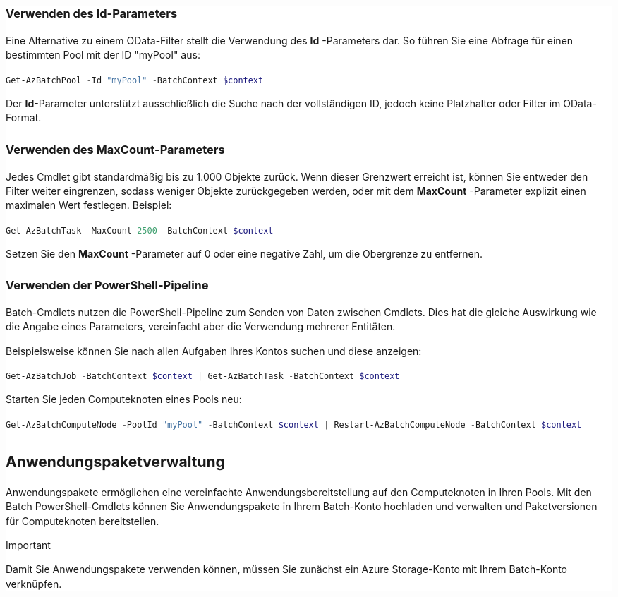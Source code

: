 ### <a name="use-the-id-parameter"></a>Verwenden des Id-Parameters

Eine Alternative zu einem OData-Filter stellt die Verwendung des **Id** -Parameters dar. So führen Sie eine Abfrage für einen bestimmten Pool mit der ID "myPool" aus:

```powershell
Get-AzBatchPool -Id "myPool" -BatchContext $context
```

Der **Id**-Parameter unterstützt ausschließlich die Suche nach der vollständigen ID, jedoch keine Platzhalter oder Filter im OData-Format.

### <a name="use-the-maxcount-parameter"></a>Verwenden des MaxCount-Parameters

Jedes Cmdlet gibt standardmäßig bis zu 1.000 Objekte zurück. Wenn dieser Grenzwert erreicht ist, können Sie entweder den Filter weiter eingrenzen, sodass weniger Objekte zurückgegeben werden, oder mit dem **MaxCount** -Parameter explizit einen maximalen Wert festlegen. Beispiel:

```powershell
Get-AzBatchTask -MaxCount 2500 -BatchContext $context
```

Setzen Sie den **MaxCount** -Parameter auf 0 oder eine negative Zahl, um die Obergrenze zu entfernen.

### <a name="use-the-powershell-pipeline"></a>Verwenden der PowerShell-Pipeline

Batch-Cmdlets nutzen die PowerShell-Pipeline zum Senden von Daten zwischen Cmdlets. Dies hat die gleiche Auswirkung wie die Angabe eines Parameters, vereinfacht aber die Verwendung mehrerer Entitäten.

Beispielsweise können Sie nach allen Aufgaben Ihres Kontos suchen und diese anzeigen:

```powershell
Get-AzBatchJob -BatchContext $context | Get-AzBatchTask -BatchContext $context
```

Starten Sie jeden Computeknoten eines Pools neu:

```powershell
Get-AzBatchComputeNode -PoolId "myPool" -BatchContext $context | Restart-AzBatchComputeNode -BatchContext $context
```

## <a name="application-package-management"></a>Anwendungspaketverwaltung

[Anwendungspakete](batch-application-packages.md) ermöglichen eine vereinfachte Anwendungsbereitstellung auf den Computeknoten in Ihren Pools. Mit den Batch PowerShell-Cmdlets können Sie Anwendungspakete in Ihrem Batch-Konto hochladen und verwalten und Paketversionen für Computeknoten bereitstellen.

> [!IMPORTANT]
> Damit Sie Anwendungspakete verwenden können, müssen Sie zunächst ein Azure Storage-Konto mit Ihrem Batch-Konto verknüpfen.
